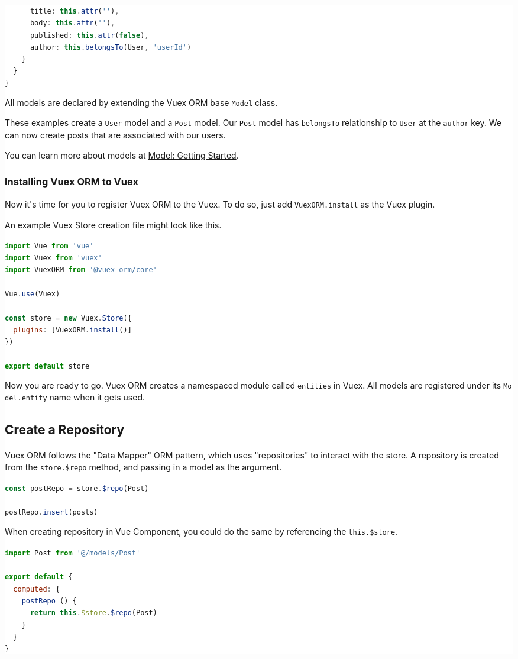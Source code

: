 ```js
      title: this.attr(''),
      body: this.attr(''),
      published: this.attr(false),
      author: this.belongsTo(User, 'userId')
    }
  }
}
```

All models are declared by extending the Vuex ORM base `Model` class.

These examples create a `User` model and a `Post` model. Our `Post` model has `belongsTo` relationship to `User` at the `author` key. We can now create posts that are associated with our users.

You can learn more about models at [Model: Getting Started](../model/getting-started).

### Installing Vuex ORM to Vuex

Now it's time for you to register Vuex ORM to the Vuex. To do so, just add `VuexORM.install` as the Vuex plugin.

An example Vuex Store creation file might look like this.

```js
import Vue from 'vue'
import Vuex from 'vuex'
import VuexORM from '@vuex-orm/core'

Vue.use(Vuex)

const store = new Vuex.Store({
  plugins: [VuexORM.install()]
})

export default store
```

Now you are ready to go. Vuex ORM creates a namespaced module called `entities` in Vuex. All models are registered under its `Model.entity` name when it gets used.

## Create a Repository

Vuex ORM follows the "Data Mapper" ORM pattern, which uses "repositories" to interact with the store. A repository is created from the `store.$repo` method, and passing in a model as the argument.

```js
const postRepo = store.$repo(Post)

postRepo.insert(posts)
```

When creating repository in Vue Component, you could do the same by referencing the `this.$store`.

```js
import Post from '@/models/Post'

export default {
  computed: {
    postRepo () {
      return this.$store.$repo(Post)
    }
  }
}
```
